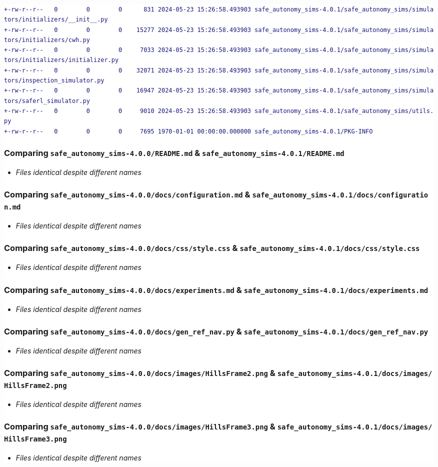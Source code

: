 ```diff
+-rw-r--r--   0        0        0      831 2024-05-23 15:26:58.493903 safe_autonomy_sims-4.0.1/safe_autonomy_sims/simulators/initializers/__init__.py
+-rw-r--r--   0        0        0    15277 2024-05-23 15:26:58.493903 safe_autonomy_sims-4.0.1/safe_autonomy_sims/simulators/initializers/cwh.py
+-rw-r--r--   0        0        0     7033 2024-05-23 15:26:58.493903 safe_autonomy_sims-4.0.1/safe_autonomy_sims/simulators/initializers/initializer.py
+-rw-r--r--   0        0        0    32071 2024-05-23 15:26:58.493903 safe_autonomy_sims-4.0.1/safe_autonomy_sims/simulators/inspection_simulator.py
+-rw-r--r--   0        0        0    16947 2024-05-23 15:26:58.493903 safe_autonomy_sims-4.0.1/safe_autonomy_sims/simulators/saferl_simulator.py
+-rw-r--r--   0        0        0     9010 2024-05-23 15:26:58.493903 safe_autonomy_sims-4.0.1/safe_autonomy_sims/utils.py
+-rw-r--r--   0        0        0     7695 1970-01-01 00:00:00.000000 safe_autonomy_sims-4.0.1/PKG-INFO
```

### Comparing `safe_autonomy_sims-4.0.0/README.md` & `safe_autonomy_sims-4.0.1/README.md`

 * *Files identical despite different names*

### Comparing `safe_autonomy_sims-4.0.0/docs/configuration.md` & `safe_autonomy_sims-4.0.1/docs/configuration.md`

 * *Files identical despite different names*

### Comparing `safe_autonomy_sims-4.0.0/docs/css/style.css` & `safe_autonomy_sims-4.0.1/docs/css/style.css`

 * *Files identical despite different names*

### Comparing `safe_autonomy_sims-4.0.0/docs/experiments.md` & `safe_autonomy_sims-4.0.1/docs/experiments.md`

 * *Files identical despite different names*

### Comparing `safe_autonomy_sims-4.0.0/docs/gen_ref_nav.py` & `safe_autonomy_sims-4.0.1/docs/gen_ref_nav.py`

 * *Files identical despite different names*

### Comparing `safe_autonomy_sims-4.0.0/docs/images/HillsFrame2.png` & `safe_autonomy_sims-4.0.1/docs/images/HillsFrame2.png`

 * *Files identical despite different names*

### Comparing `safe_autonomy_sims-4.0.0/docs/images/HillsFrame3.png` & `safe_autonomy_sims-4.0.1/docs/images/HillsFrame3.png`

 * *Files identical despite different names*
